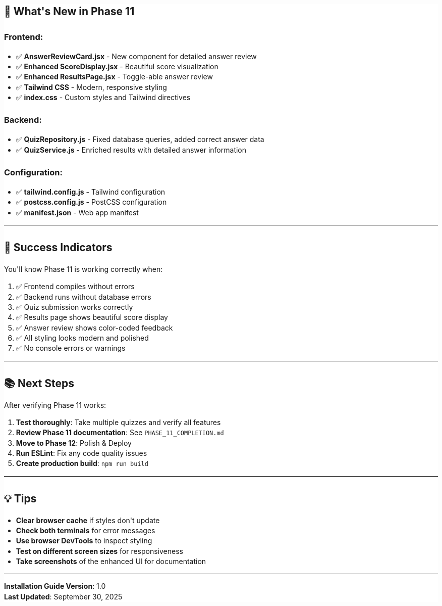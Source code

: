 ## 📝 What's New in Phase 11

### Frontend:
- ✅ **AnswerReviewCard.jsx** - New component for detailed answer review
- ✅ **Enhanced ScoreDisplay.jsx** - Beautiful score visualization
- ✅ **Enhanced ResultsPage.jsx** - Toggle-able answer review
- ✅ **Tailwind CSS** - Modern, responsive styling
- ✅ **index.css** - Custom styles and Tailwind directives

### Backend:
- ✅ **QuizRepository.js** - Fixed database queries, added correct answer data
- ✅ **QuizService.js** - Enriched results with detailed answer information

### Configuration:
- ✅ **tailwind.config.js** - Tailwind configuration
- ✅ **postcss.config.js** - PostCSS configuration
- ✅ **manifest.json** - Web app manifest

---

## 🎉 Success Indicators

You'll know Phase 11 is working correctly when:

1. ✅ Frontend compiles without errors
2. ✅ Backend runs without database errors
3. ✅ Quiz submission works correctly
4. ✅ Results page shows beautiful score display
5. ✅ Answer review shows color-coded feedback
6. ✅ All styling looks modern and polished
7. ✅ No console errors or warnings

---

## 📚 Next Steps

After verifying Phase 11 works:

1. **Test thoroughly**: Take multiple quizzes and verify all features
2. **Review Phase 11 documentation**: See `PHASE_11_COMPLETION.md`
3. **Move to Phase 12**: Polish & Deploy
4. **Run ESLint**: Fix any code quality issues
5. **Create production build**: `npm run build`

---

## 💡 Tips

- **Clear browser cache** if styles don't update
- **Check both terminals** for error messages
- **Use browser DevTools** to inspect styling
- **Test on different screen sizes** for responsiveness
- **Take screenshots** of the enhanced UI for documentation

---

**Installation Guide Version**: 1.0  
**Last Updated**: September 30, 2025
